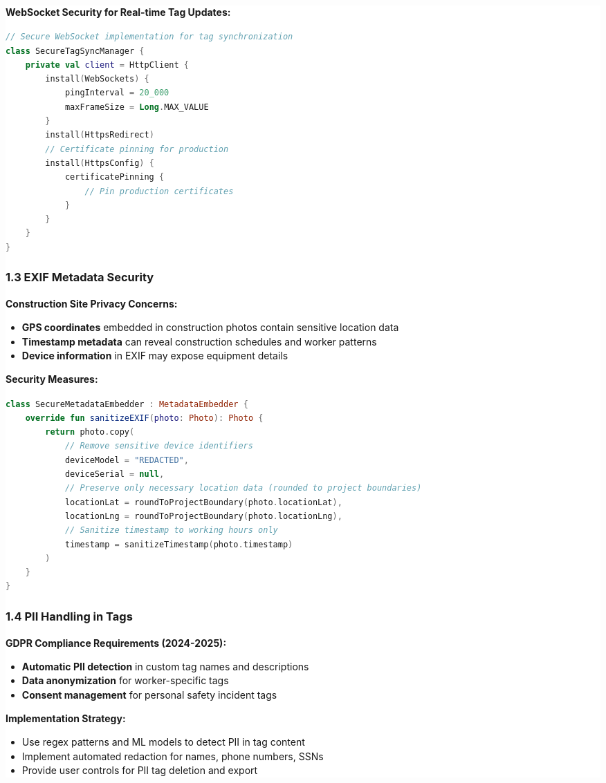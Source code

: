 **WebSocket Security for Real-time Tag Updates:**
```kotlin
// Secure WebSocket implementation for tag synchronization
class SecureTagSyncManager {
    private val client = HttpClient {
        install(WebSockets) {
            pingInterval = 20_000
            maxFrameSize = Long.MAX_VALUE
        }
        install(HttpsRedirect)
        // Certificate pinning for production
        install(HttpsConfig) {
            certificatePinning {
                // Pin production certificates
            }
        }
    }
}
```

### 1.3 EXIF Metadata Security

**Construction Site Privacy Concerns:**
- **GPS coordinates** embedded in construction photos contain sensitive location data
- **Timestamp metadata** can reveal construction schedules and worker patterns  
- **Device information** in EXIF may expose equipment details

**Security Measures:**
```kotlin
class SecureMetadataEmbedder : MetadataEmbedder {
    override fun sanitizeEXIF(photo: Photo): Photo {
        return photo.copy(
            // Remove sensitive device identifiers
            deviceModel = "REDACTED",
            deviceSerial = null,
            // Preserve only necessary location data (rounded to project boundaries)
            locationLat = roundToProjectBoundary(photo.locationLat),
            locationLng = roundToProjectBoundary(photo.locationLng),
            // Sanitize timestamp to working hours only
            timestamp = sanitizeTimestamp(photo.timestamp)
        )
    }
}
```

### 1.4 PII Handling in Tags

**GDPR Compliance Requirements (2024-2025):**
- **Automatic PII detection** in custom tag names and descriptions
- **Data anonymization** for worker-specific tags
- **Consent management** for personal safety incident tags

**Implementation Strategy:**
- Use regex patterns and ML models to detect PII in tag content
- Implement automated redaction for names, phone numbers, SSNs
- Provide user controls for PII tag deletion and export
